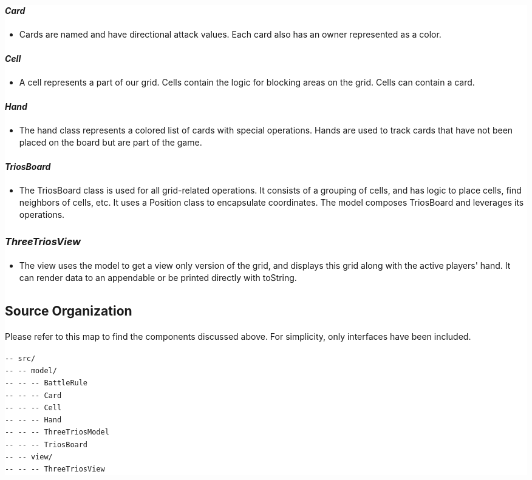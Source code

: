 #### *Card*

- Cards are named and have directional attack values. Each card also has an owner represented as a color.

#### *Cell*

- A cell represents a part of our grid. Cells contain the logic for blocking areas on the grid. Cells can
  contain a card.

#### *Hand*

- The hand class represents a colored list of cards with special operations. Hands are used to track
  cards that have not been placed on the board but are part of the game.

#### *TriosBoard*

- The TriosBoard class is used for all grid-related operations. It consists of a grouping of cells, and has logic to
  place cells, find neighbors of cells, etc. It uses a Position class to encapsulate coordinates. The model composes
  TriosBoard and leverages its operations.

### *ThreeTriosView*

- The view uses the model to get a view only version of the grid, and displays this grid along with the active
  players' hand. It can render data to an appendable or be printed directly with toString.

## Source Organization

Please refer to this map to find the components discussed above. For simplicity, only interfaces have been included.

```
-- src/
-- -- model/
-- -- -- BattleRule
-- -- -- Card
-- -- -- Cell
-- -- -- Hand
-- -- -- ThreeTriosModel
-- -- -- TriosBoard
-- -- view/
-- -- -- ThreeTriosView
```


